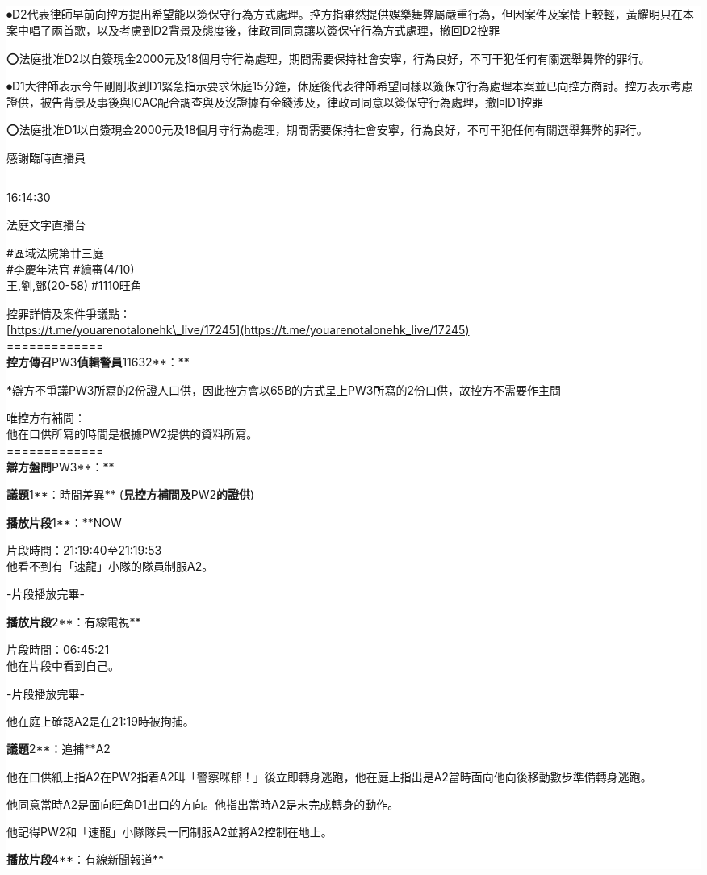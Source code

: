 ⏺D2代表律師早前向控方提出希望能以簽保守行為方式處理。控方指雖然提供娛樂舞弊屬嚴重行為，但因案件及案情上較輕，黃耀明只在本案中唱了兩首歌，以及考慮到D2背景及態度後，律政司同意讓以簽保守行為方式處理，撤回D2控罪  
  
⭕️法庭批准D2以自簽現金2000元及18個月守行為處理，期間需要保持社會安寧，行為良好，不可干犯任何有關選舉舞弊的罪行。  
  
⏺D1大律師表示今午剛剛收到D1緊急指示要求休庭15分鐘，休庭後代表律師希望同樣以簽保守行為處理本案並已向控方商討。控方表示考慮證供，被告背景及事後與ICAC配合調查與及沒證據有金錢涉及，律政司同意以簽保守行為處理，撤回D1控罪  
  
⭕️法庭批准D1以自簽現金2000元及18個月守行為處理，期間需要保持社會安寧，行為良好，不可干犯任何有關選舉舞弊的罪行。  
  
感謝臨時直播員

---
      
16:14:30

法庭文字直播台

\#區域法院第廿三庭  
\#李慶年法官 \#續審(4/10)  
王,劉,鄧(20-58) \#1110旺角  
  
控罪詳情及案件爭議點：  
[https://t.me/youarenotalonehk\_live/17245](https://t.me/youarenotalonehk_live/17245)  
\=============  
**控方傳召**PW3**偵輯警員**11632**：**  
  
\*辯方不爭議PW3所寫的2份證人口供，因此控方會以65B的方式呈上PW3所寫的2份口供，故控方不需要作主問  
  
唯控方有補問：  
他在口供所寫的時間是根據PW2提供的資料所寫。  
\=============  
**辯方盤問**PW3**：**  
  
**議題**1**：時間差異** (**見控方補問及**PW2**的證供**)  
  
**播放片段**1**：**NOW  
  
片段時間：21:19:40至21:19:53  
他看不到有「速龍」小隊的隊員制服A2。  
  
\-片段播放完畢-  
  
**播放片段**2**：有線電視**  
  
片段時間：06:45:21  
他在片段中看到自己。  
  
\-片段播放完畢-  
  
他在庭上確認A2是在21:19時被拘捕。  
  
**議題**2**：追捕**A2  
  
他在口供紙上指A2在PW2指着A2叫「警察咪郁！」後立即轉身逃跑，他在庭上指出是A2當時面向他向後移動數步準備轉身逃跑。  
  
他同意當時A2是面向旺角D1出口的方向。他指出當時A2是未完成轉身的動作。  
  
他記得PW2和「速龍」小隊隊員一同制服A2並將A2控制在地上。  
  
**播放片段**4**：有線新聞報道**  
  